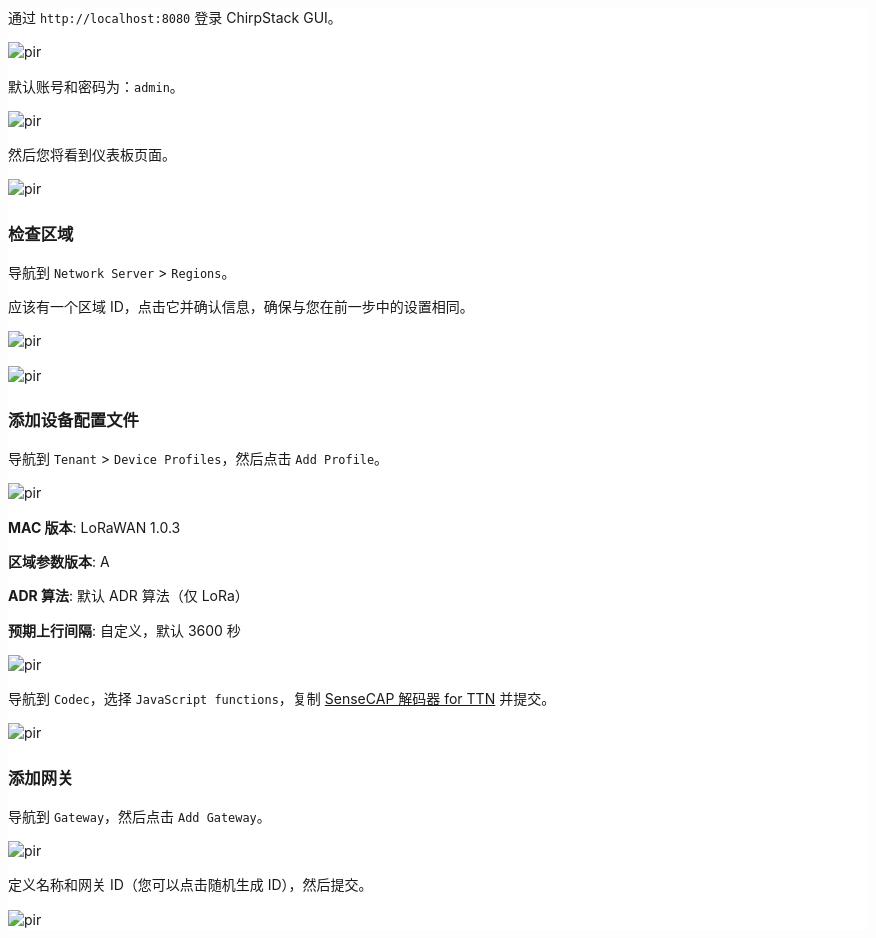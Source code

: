 通过 `http://localhost:8080` 登录 ChirpStack GUI。

<p style={{textAlign: 'center'}}><img src="https://files.seeedstudio.com/wiki/SenseCAP/M2_Multi-Platform/M2-MP.png" alt="pir" width={800} height="auto" /></p>


默认账号和密码为：`admin`。

<p style={{textAlign: 'center'}}><img src="https://files.seeedstudio.com/wiki/SenseCAP/M2_Multi-Platform/M2-MP5.png" alt="pir" width={800} height="auto" /></p>


然后您将看到仪表板页面。

<p style={{textAlign: 'center'}}><img src="https://files.seeedstudio.com/wiki/SenseCAP/M2_Multi-Platform/M2-MP6.png" alt="pir" width={800} height="auto" /></p>

### 检查区域

导航到 `Network Server` > `Regions`。

应该有一个区域 ID，点击它并确认信息，确保与您在前一步中的设置相同。

<p style={{textAlign: 'center'}}><img src="https://files.seeedstudio.com/wiki/SenseCAP/M2_Multi-Platform/M2-MP7.png" alt="pir" width={800} height="auto" /></p>
<p style={{textAlign: 'center'}}><img src="https://files.seeedstudio.com/wiki/SenseCAP/M2_Multi-Platform/M2-MP8.png" alt="pir" width={800} height="auto" /></p>

### 添加设备配置文件

导航到 `Tenant` > `Device Profiles`，然后点击 `Add Profile`。
<p style={{textAlign: 'center'}}><img src="https://files.seeedstudio.com/wiki/SenseCAP/M2_Multi-Platform/M2-MP9.png" alt="pir" width={800} height="auto" /></p>


**MAC 版本**: LoRaWAN 1.0.3

**区域参数版本**: A

**ADR 算法**: 默认 ADR 算法（仅 LoRa）

**预期上行间隔**: 自定义，默认 3600 秒

<p style={{textAlign: 'center'}}><img src="https://files.seeedstudio.com/wiki/SenseCAP/M2_Multi-Platform/M2-MP10.png" alt="pir" width={800} height="auto" /></p>



导航到 `Codec`，选择 `JavaScript functions`，复制 [SenseCAP 解码器 for TTN](https://github.com/Seeed-Solution/SenseCAP-Decoder) 并提交。

<p style={{textAlign: 'center'}}><img src="https://files.seeedstudio.com/wiki/SenseCAP/M2_Multi-Platform/decode.png" alt="pir" width={800} height="auto" /></p>

### 添加网关

导航到 `Gateway`，然后点击 `Add Gateway`。

<p style={{textAlign: 'center'}}><img src="https://files.seeedstudio.com/wiki/SenseCAP/M2_Multi-Platform/M2-MP11.png" alt="pir" width={800} height="auto" /></p>


定义名称和网关 ID（您可以点击随机生成 ID），然后提交。

<p style={{textAlign: 'center'}}><img src="https://files.seeedstudio.com/wiki/SenseCAP/M2_Multi-Platform/M2-MP13.png" alt="pir" width={800} height="auto" /></p>
